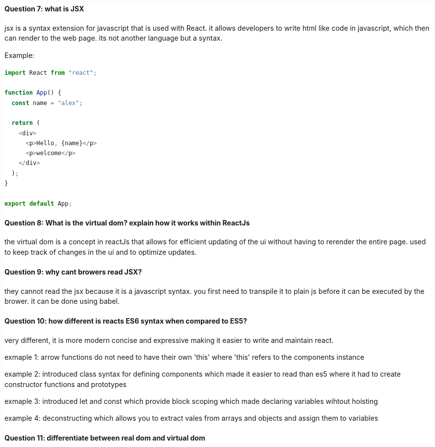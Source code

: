 #### Question 7: what is JSX

jsx is a syntax extension for javascript that is used with React. it allows developers to write html like
code in javascript, which then can render to the web page. its not another language but a syntax.

Example:

```js
import React from "react";

function App() {
  const name = "alex";

  return (
    <div>
      <p>Hello, {name}</p>
      <p>welcome</p>
    </div>
  );
}

export default App;
```

#### Question 8: What is the virtual dom? explain how it works within ReactJs

the virtual dom is a concept in reactJs that allows for efficient updating of the ui without having to rerender the entire page. used to keep track of changes in the ui and to optimize updates.

#### Question 9: why cant browers read JSX?

they cannot read the jsx because it is a javascript syntax. you first need to transpile it to plain js before it can be executed by the brower. it can be done using babel.

#### Question 10: how different is reacts ES6 syntax when compared to ES5?

very different, it is more modern concise and expressive making it easier to write and maintain react.

exmaple 1: arrow functions do not need to have their own 'this' where 'this' refers to the components instance

example 2: introduced class syntax for defining components which made it easier to read than es5 where it had to create constructor functions and prototypes

exmaple 3: introduced let and const which provide block scoping which made declaring variables wihtout hoisting

example 4: deconstructing which allows you to extract vales from arrays and objects and assign them to variables

#### Question 11: differentiate between real dom and virtual dom
